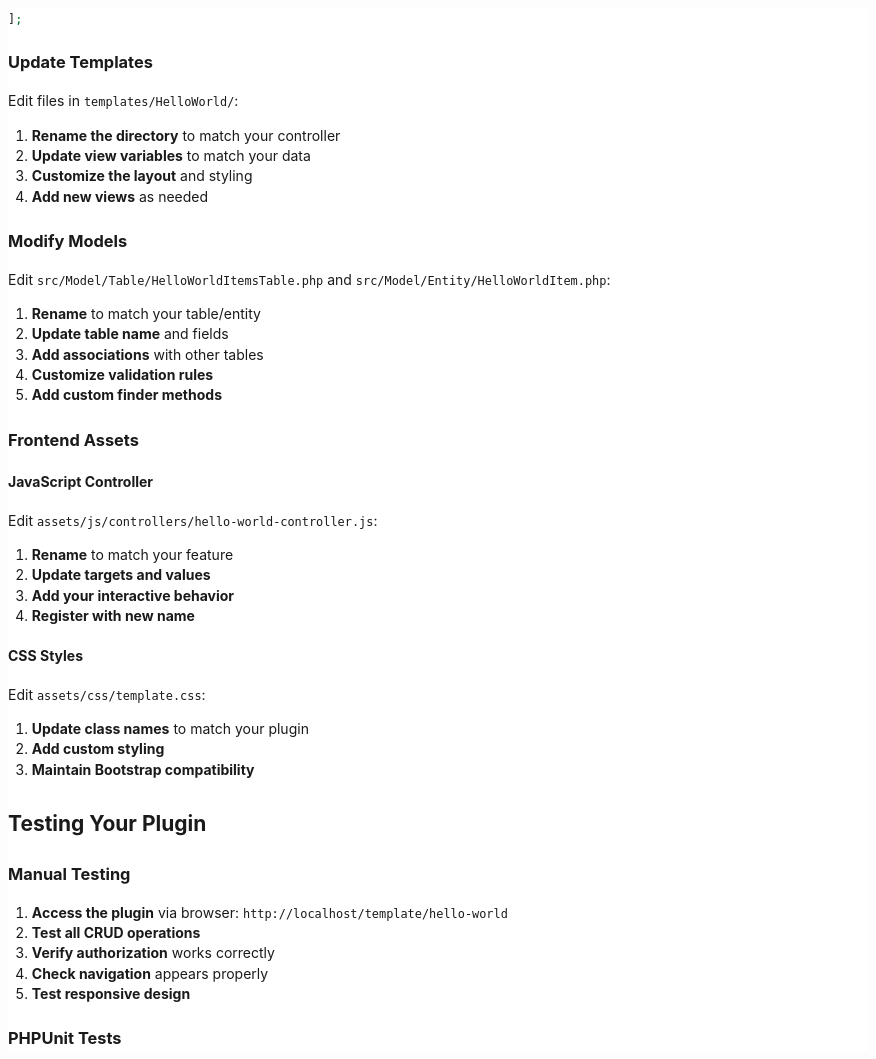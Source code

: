 ```php
];
```

### Update Templates

Edit files in `templates/HelloWorld/`:

1. **Rename the directory** to match your controller
2. **Update view variables** to match your data
3. **Customize the layout** and styling
4. **Add new views** as needed

### Modify Models

Edit `src/Model/Table/HelloWorldItemsTable.php` and `src/Model/Entity/HelloWorldItem.php`:

1. **Rename** to match your table/entity
2. **Update table name** and fields
3. **Add associations** with other tables
4. **Customize validation rules**
5. **Add custom finder methods**

### Frontend Assets

#### JavaScript Controller

Edit `assets/js/controllers/hello-world-controller.js`:

1. **Rename** to match your feature
2. **Update targets and values**
3. **Add your interactive behavior**
4. **Register with new name**

#### CSS Styles

Edit `assets/css/template.css`:

1. **Update class names** to match your plugin
2. **Add custom styling**
3. **Maintain Bootstrap compatibility**

## Testing Your Plugin

### Manual Testing

1. **Access the plugin** via browser: `http://localhost/template/hello-world`
2. **Test all CRUD operations**
3. **Verify authorization** works correctly
4. **Check navigation** appears properly
5. **Test responsive design**

### PHPUnit Tests

